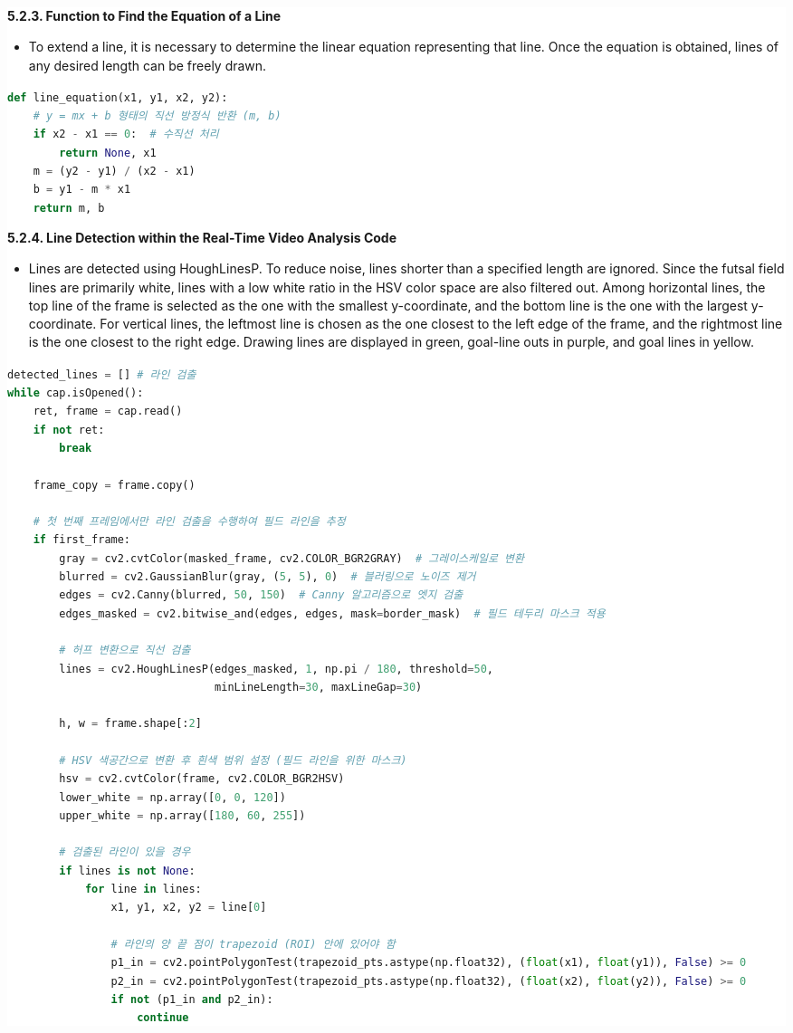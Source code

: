 

**5.2.3. Function to Find the Equation of a Line**

* To extend a line, it is necessary to determine the linear equation representing that line. Once the equation is obtained, lines of any desired length can be freely drawn.

```python
def line_equation(x1, y1, x2, y2):
    # y = mx + b 형태의 직선 방정식 반환 (m, b)
    if x2 - x1 == 0:  # 수직선 처리
        return None, x1
    m = (y2 - y1) / (x2 - x1)
    b = y1 - m * x1
    return m, b
```



**5.2.4. Line Detection within the Real-Time Video Analysis Code**

* Lines are detected using HoughLinesP. To reduce noise, lines shorter than a specified length are ignored. Since the futsal field lines are primarily white, lines with a low white ratio in the HSV color space are also filtered out. Among horizontal lines, the top line of the frame is selected as the one with the smallest y-coordinate, and the bottom line is the one with the largest y-coordinate. For vertical lines, the leftmost line is chosen as the one closest to the left edge of the frame, and the rightmost line is the one closest to the right edge. Drawing lines are displayed in green, goal-line outs in purple, and goal lines in yellow.

```python
detected_lines = [] # 라인 검출
while cap.isOpened():
    ret, frame = cap.read()
    if not ret:
        break

    frame_copy = frame.copy()    
    
    # 첫 번째 프레임에서만 라인 검출을 수행하여 필드 라인을 추정
    if first_frame:
        gray = cv2.cvtColor(masked_frame, cv2.COLOR_BGR2GRAY)  # 그레이스케일로 변환
        blurred = cv2.GaussianBlur(gray, (5, 5), 0)  # 블러링으로 노이즈 제거
        edges = cv2.Canny(blurred, 50, 150)  # Canny 알고리즘으로 엣지 검출
        edges_masked = cv2.bitwise_and(edges, edges, mask=border_mask)  # 필드 테두리 마스크 적용

        # 허프 변환으로 직선 검출
        lines = cv2.HoughLinesP(edges_masked, 1, np.pi / 180, threshold=50,
                                minLineLength=30, maxLineGap=30)

        h, w = frame.shape[:2]

        # HSV 색공간으로 변환 후 흰색 범위 설정 (필드 라인을 위한 마스크)
        hsv = cv2.cvtColor(frame, cv2.COLOR_BGR2HSV)
        lower_white = np.array([0, 0, 120])
        upper_white = np.array([180, 60, 255])

        # 검출된 라인이 있을 경우
        if lines is not None:
            for line in lines:
                x1, y1, x2, y2 = line[0]

                # 라인의 양 끝 점이 trapezoid (ROI) 안에 있어야 함
                p1_in = cv2.pointPolygonTest(trapezoid_pts.astype(np.float32), (float(x1), float(y1)), False) >= 0
                p2_in = cv2.pointPolygonTest(trapezoid_pts.astype(np.float32), (float(x2), float(y2)), False) >= 0
                if not (p1_in and p2_in):
                    continue
```